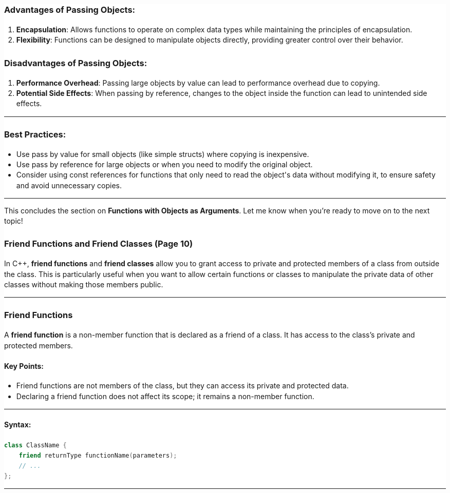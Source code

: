 ### **Advantages of Passing Objects**:
1. **Encapsulation**: Allows functions to operate on complex data types while maintaining the principles of encapsulation.
2. **Flexibility**: Functions can be designed to manipulate objects directly, providing greater control over their behavior.

### **Disadvantages of Passing Objects**:
1. **Performance Overhead**: Passing large objects by value can lead to performance overhead due to copying.
2. **Potential Side Effects**: When passing by reference, changes to the object inside the function can lead to unintended side effects.

---

### **Best Practices**:
- Use pass by value for small objects (like simple structs) where copying is inexpensive.
- Use pass by reference for large objects or when you need to modify the original object.
- Consider using const references for functions that only need to read the object's data without modifying it, to ensure safety and avoid unnecessary copies.

---

This concludes the section on **Functions with Objects as Arguments**. Let me know when you’re ready to move on to the next topic!

### **Friend Functions and Friend Classes** (Page 10)

In C++, **friend functions** and **friend classes** allow you to grant access to private and protected members of a class from outside the class. This is particularly useful when you want to allow certain functions or classes to manipulate the private data of other classes without making those members public.

---

### **Friend Functions**

A **friend function** is a non-member function that is declared as a friend of a class. It has access to the class’s private and protected members.

#### **Key Points**:
- Friend functions are not members of the class, but they can access its private and protected data.
- Declaring a friend function does not affect its scope; it remains a non-member function.

---

#### **Syntax**:
```cpp
class ClassName {
    friend returnType functionName(parameters);
    // ...
};
```

---